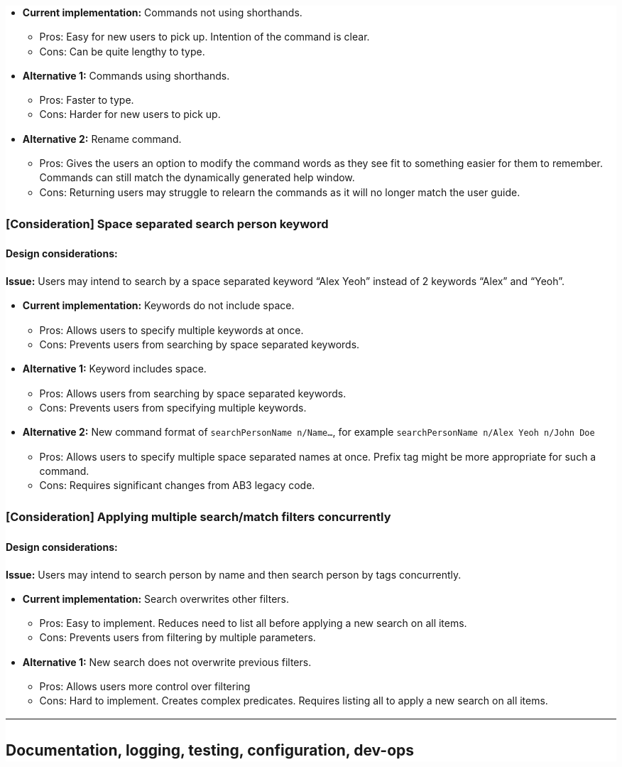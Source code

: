 * **Current implementation:** Commands not using shorthands.
  * Pros: Easy for new users to pick up. Intention of the command is clear.
  * Cons: Can be quite lengthy to type.

* **Alternative 1:** Commands using shorthands.
  * Pros: Faster to type.
  * Cons: Harder for new users to pick up.

* **Alternative 2:** Rename command.
  * Pros: Gives the users an option to modify the command words as they see fit to something easier for them to remember. Commands can still match the dynamically generated help window.
  * Cons: Returning users may struggle to relearn the commands as it will no longer match the user guide.

### \[Consideration\] Space separated search person keyword

#### Design considerations:

**Issue:** Users may intend to search by a space separated keyword “Alex Yeoh” instead of 2 keywords “Alex” and “Yeoh”.

* **Current implementation:** Keywords do not include space.
  * Pros: Allows users to specify multiple keywords at once.
  * Cons: Prevents users from searching by space separated keywords.

* **Alternative 1:** Keyword includes space.
  * Pros: Allows users from searching by space separated keywords.
  * Cons: Prevents users from specifying multiple keywords.

* **Alternative 2:** New command format of `searchPersonName n/Name…`, for example `searchPersonName n/Alex Yeoh n/John Doe`
  * Pros: Allows users to specify multiple space separated names at once. Prefix tag might be more appropriate for such a command.
  * Cons: Requires significant changes from AB3 legacy code.

### \[Consideration\] Applying multiple search/match filters concurrently

#### Design considerations:

**Issue:** Users may intend to search person by name and then search person by tags concurrently.

* **Current implementation:** Search overwrites other filters.
  * Pros: Easy to implement. Reduces need to list all before applying a new search on all items.
  * Cons: Prevents users from filtering by multiple parameters.

* **Alternative 1:** New search does not overwrite previous filters.
  * Pros: Allows users more control over filtering
  * Cons: Hard to implement. Creates complex predicates. Requires listing all to apply a new search on all items.


--------------------------------------------------------------------------------------------------------------------

## **Documentation, logging, testing, configuration, dev-ops**
